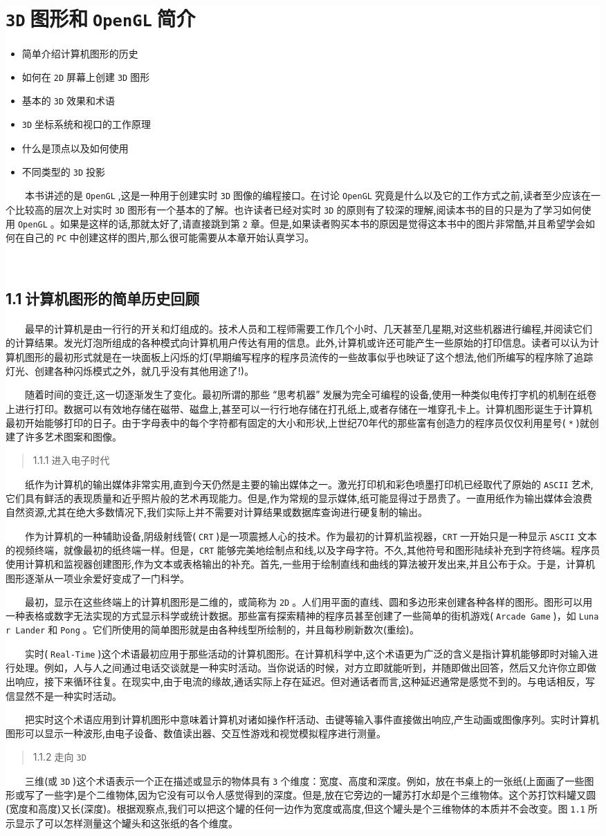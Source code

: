 # `3D` 图形和 `OpenGL` 简介

+ 简单介绍计算机图形的历史

+ 如何在 `2D` 屏幕上创建 `3D` 图形

+ 基本的 `3D` 效果和术语

+ `3D` 坐标系统和视口的工作原理

+ 什么是顶点以及如何使用

+ 不同类型的 `3D` 投影

&emsp;&emsp;本书讲述的是 `OpenGL` ,这是一种用于创建实时 `3D` 图像的编程接口。在讨论 `OpenGL` 究竟是什么以及它的工作方式之前,读者至少应该在一个比较高的层次上对实时 `3D` 图形有一个基本的了解。也许读者已经对实时 `3D` 的原则有了较深的理解,阅读本书的目的只是为了学习如何使用 `OpenGL` 。如果是这样的话,那就太好了,请直接跳到第 `2` 章。但是,如果读者购买本书的原因是觉得这本书中的图片非常酷,并且希望学会如何在自己的 `PC` 中创建这样的图片,那么很可能需要从本章开始认真学习。

&nbsp;

## 1.1 计算机图形的简单历史回顾

&emsp;&emsp;最早的计算机是由一行行的开关和灯组成的。技术人员和工程师需要工作几个小时、几天甚至几星期,对这些机器进行编程,并阅读它们的计算结果。发光灯泡所组成的各种模式向计算机用户传达有用的信息。此外,计算机或许还可能产生一些原始的打印信息。读者可以认为计算机图形的最初形式就是在一块面板上闪烁的灯(早期编写程序的程序员流传的一些故事似乎也映证了这个想法,他们所编写的程序除了追踪灯光、创建各种闪烁模式之外，就几乎没有其他用途了!)。

&emsp;&emsp;随着时间的变迁,这一切逐渐发生了变化。最初所谓的那些 “思考机器” 发展为完全可编程的设备,使用一种类似电传打字机的机制在纸卷上进行打印。数据可以有效地存储在磁带、磁盘上,甚至可以一行行地存储在打孔纸上,或者存储在一堆穿孔卡上。计算机图形诞生于计算机最初开始能够打印的日子。由于字母表中的每个字符都有固定的大小和形状,上世纪70年代的那些富有创造力的程序员仅仅利用星号( `*` )就创建了许多艺术图案和图像。

> 1.1.1 进入电子时代

&emsp;&emsp;纸作为计算机的输出媒体非常实用,直到今天仍然是主要的输出媒体之一。激光打印机和彩色喷墨打印机已经取代了原始的 `ASCII` 艺术,它们具有鲜活的表现质量和近乎照片般的艺术再现能力。但是,作为常规的显示媒体,纸可能显得过于昂贵了。一直用纸作为输出媒体会浪费自然资源,尤其在绝大多数情况下,我们实际上并不需要对计算结果或数据库查询进行硬复制的输出。

&emsp;&emsp;作为计算机的一种辅助设备,阴级射线管( `CRT` )是一项震撼人心的技术。作为最初的计算机监视器，`CRT` 一开始只是一种显示 `ASCII` 文本的视频终端，就像最初的纸终端一样。但是，`CRT` 能够完美地绘制点和线,以及字母字符。不久,其他符号和图形陆续补充到字符终端。程序员使用计算机和监视器创建图形,作为文本或表格输出的补充。首先,一些用于绘制直线和曲线的算法被开发出来,并且公布于众。于是，计算机图形逐渐从一项业余爱好变成了一门科学。
    
&emsp;&emsp;最初，显示在这些终端上的计算机图形是二维的，或简称为 `2D` 。人们用平面的直线、圆和多边形来创建各种各样的图形。图形可以用一种表格或数字无法实现的方式显示科学或统计数据。那些富有探索精神的程序员甚至创建了一些简单的街机游戏( `Arcade Game` )，如 `Lunar Lander` 和 `Pong` 。它们所使用的简单图形就是由各种线型所绘制的，并且每秒刷新数次(重绘)。

&emsp;&emsp;实时( `Real-Time` )这个术语最初应用于那些活动的计算机图形。在计算机科学中,这个术语更为广泛的含义是指计算机能够即时对输入进行处理。例如，人与人之间通过电话交谈就是一种实时活动。当你说话的时候，对方立即就能听到，并随即做出回答，然后又允许你立即做出响应，接下来循环往复。在现实中,由于电流的缘故,通话实际上存在延迟。但对通话者而言,这种延迟通常是感觉不到的。与电话相反，写信显然不是一种实时活动。

&emsp;&emsp;把实时这个术语应用到计算机图形中意味着计算机对诸如操作杆活动、击键等输入事件直接做出响应,产生动画或图像序列。实时计算机图形可以显示一种波形,由电子设备、数值读出器、交互性游戏和视觉模拟程序进行测量。

> 1.1.2 走向 `3D`

&emsp;&emsp;三维(或 `3D` )这个术语表示一个正在描述或显示的物体具有 `3` 个维度：宽度、高度和深度。例如，放在书桌上的一张纸(上面画了一些图形或写了一些字)是个二维物体,因为它没有可以令人感觉得到的深度。但是,放在它旁边的一罐苏打水却是个三维物体。这个苏打饮料罐又圆(宽度和高度)又长(深度)。根据观察点,我们可以把这个罐的任何一边作为宽度或高度,但这个罐头是个三维物体的本质并不会改变。图 `1.1` 所示显示了可以怎样测量这个罐头和这张纸的各个维度。
